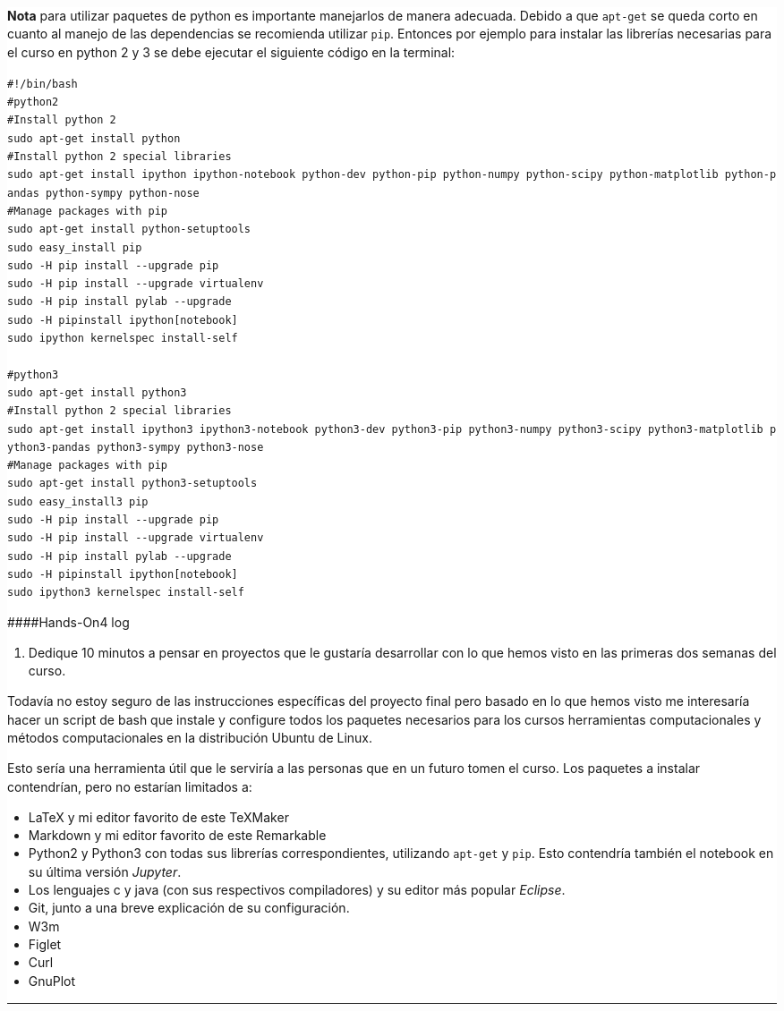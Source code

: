 **Nota** para utilizar paquetes de python es importante manejarlos de manera adecuada. Debido a que `apt-get` se queda corto en cuanto al manejo de las dependencias se recomienda utilizar `pip`. Entonces por ejemplo para instalar las librerías necesarias para el curso en python 2 y 3 se debe ejecutar el siguiente código en la terminal:

```
#!/bin/bash
#python2
#Install python 2
sudo apt-get install python
#Install python 2 special libraries
sudo apt-get install ipython ipython-notebook python-dev python-pip python-numpy python-scipy python-matplotlib python-pandas python-sympy python-nose
#Manage packages with pip
sudo apt-get install python-setuptools
sudo easy_install pip
sudo -H pip install --upgrade pip
sudo -H pip install --upgrade virtualenv
sudo -H pip install pylab --upgrade
sudo -H pipinstall ipython[notebook]
sudo ipython kernelspec install-self

#python3
sudo apt-get install python3
#Install python 2 special libraries
sudo apt-get install ipython3 ipython3-notebook python3-dev python3-pip python3-numpy python3-scipy python3-matplotlib python3-pandas python3-sympy python3-nose
#Manage packages with pip
sudo apt-get install python3-setuptools
sudo easy_install3 pip
sudo -H pip install --upgrade pip
sudo -H pip install --upgrade virtualenv
sudo -H pip install pylab --upgrade
sudo -H pipinstall ipython[notebook]
sudo ipython3 kernelspec install-self
```

####Hands-On4 log
1. Dedique 10 minutos a pensar en proyectos que le gustaría desarrollar con lo que hemos visto en las primeras dos semanas del curso.

Todavía no estoy seguro de las instrucciones específicas del proyecto final pero basado en lo que hemos visto me interesaría hacer un script de bash que instale y configure todos los paquetes necesarios para los cursos herramientas computacionales y métodos computacionales en la distribución Ubuntu de Linux. 

Esto sería una herramienta útil que le serviría a las personas que en un futuro tomen el curso. Los paquetes a instalar contendrían, pero no estarían limitados a:
+ LaTeX y mi editor favorito de este TeXMaker
+ Markdown y mi editor favorito de este Remarkable
+ Python2 y Python3 con todas sus librerías correspondientes, utilizando `apt-get` y  `pip`. Esto contendría también el notebook en su última versión *Jupyter*.
+ Los lenguajes c y java (con sus respectivos compiladores) y su editor más popular *Eclipse*.
+ Git, junto a una breve explicación de su configuración.
+ W3m
+ Figlet
+ Curl
+ GnuPlot

---